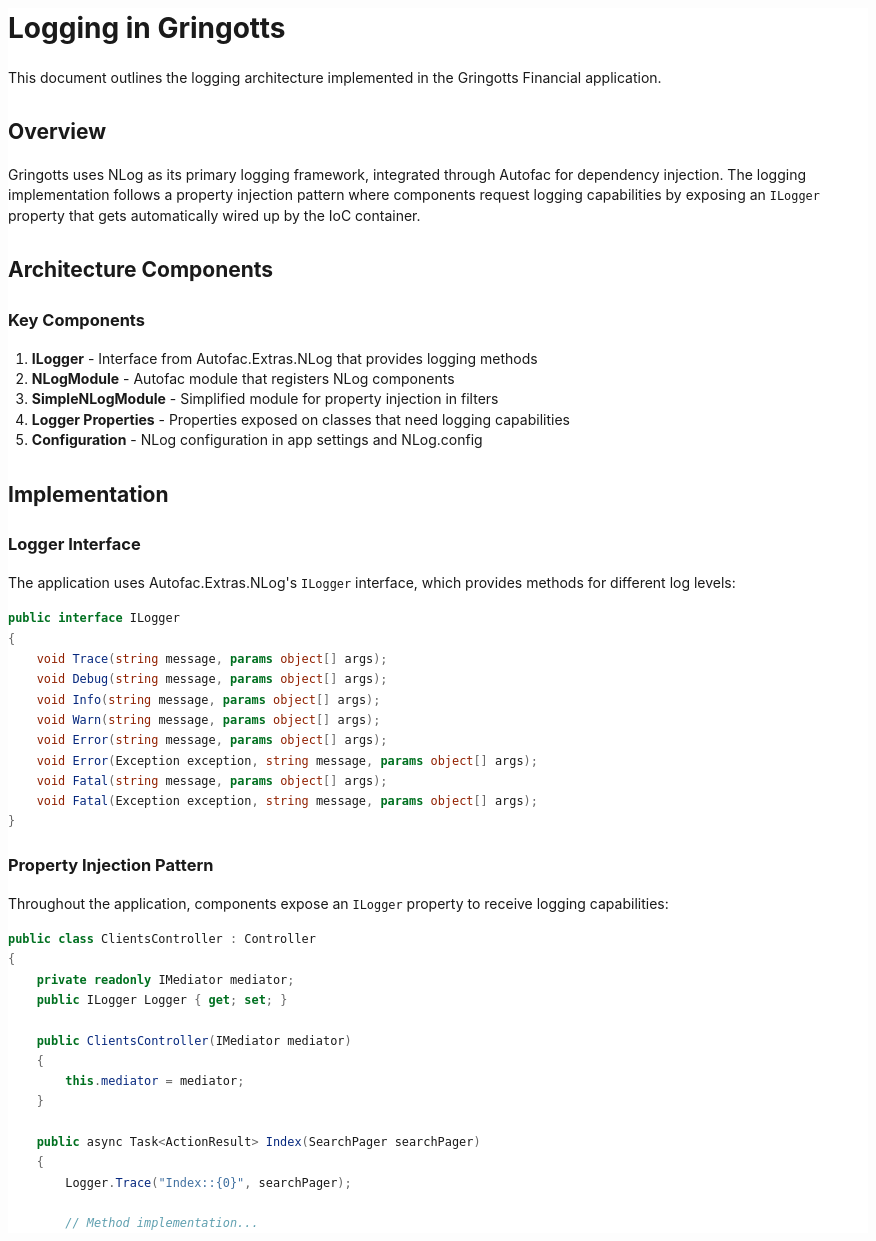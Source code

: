 # Logging in Gringotts

This document outlines the logging architecture implemented in the Gringotts Financial application.

## Overview

Gringotts uses NLog as its primary logging framework, integrated through Autofac for dependency injection. The logging implementation follows a property injection pattern where components request logging capabilities by exposing an `ILogger` property that gets automatically wired up by the IoC container.

## Architecture Components

### Key Components

1. **ILogger** - Interface from Autofac.Extras.NLog that provides logging methods
2. **NLogModule** - Autofac module that registers NLog components
3. **SimpleNLogModule** - Simplified module for property injection in filters
4. **Logger Properties** - Properties exposed on classes that need logging capabilities
5. **Configuration** - NLog configuration in app settings and NLog.config

## Implementation

### Logger Interface

The application uses Autofac.Extras.NLog's `ILogger` interface, which provides methods for different log levels:

```csharp
public interface ILogger
{
    void Trace(string message, params object[] args);
    void Debug(string message, params object[] args);
    void Info(string message, params object[] args);
    void Warn(string message, params object[] args);
    void Error(string message, params object[] args);
    void Error(Exception exception, string message, params object[] args);
    void Fatal(string message, params object[] args);
    void Fatal(Exception exception, string message, params object[] args);
}
```

### Property Injection Pattern

Throughout the application, components expose an `ILogger` property to receive logging capabilities:

```csharp
public class ClientsController : Controller
{
    private readonly IMediator mediator;
    public ILogger Logger { get; set; }

    public ClientsController(IMediator mediator)
    {
        this.mediator = mediator;
    }
    
    public async Task<ActionResult> Index(SearchPager searchPager)
    {
        Logger.Trace("Index::{0}", searchPager);
        
        // Method implementation...
```